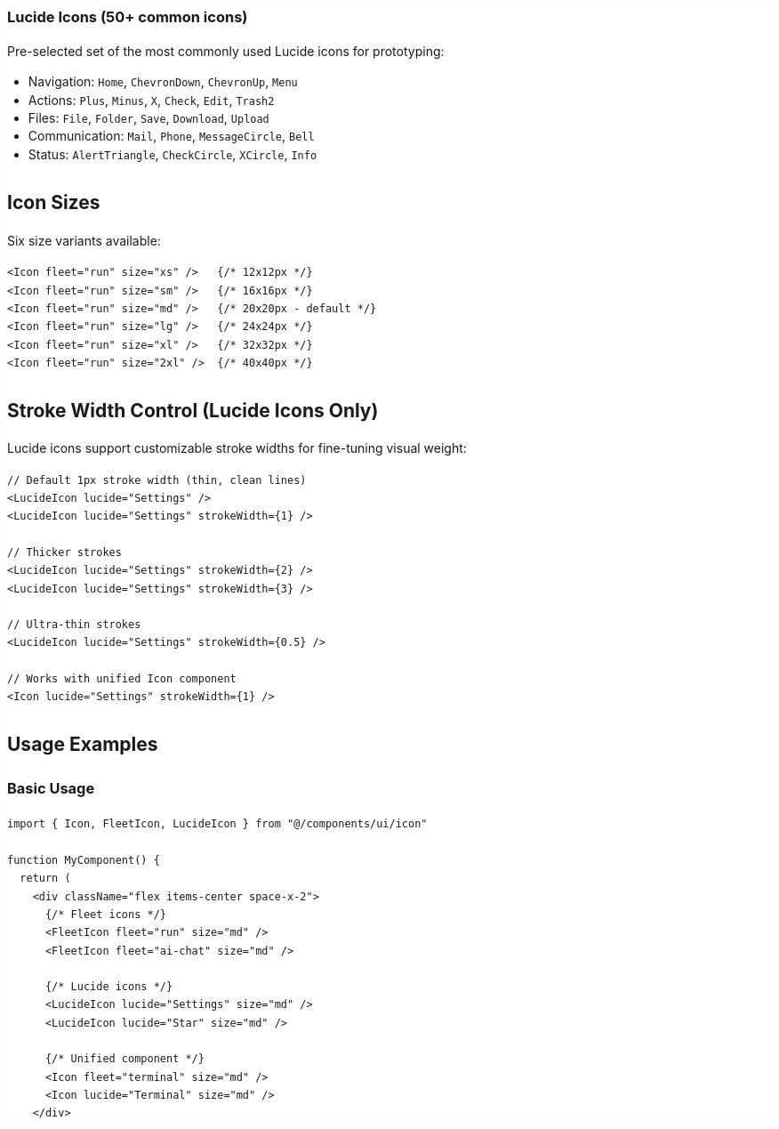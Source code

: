 ### Lucide Icons (50+ common icons)

Pre-selected set of the most commonly used Lucide icons for prototyping:
- Navigation: `Home`, `ChevronDown`, `ChevronUp`, `Menu`
- Actions: `Plus`, `Minus`, `X`, `Check`, `Edit`, `Trash2`
- Files: `File`, `Folder`, `Save`, `Download`, `Upload`
- Communication: `Mail`, `Phone`, `MessageCircle`, `Bell`
- Status: `AlertTriangle`, `CheckCircle`, `XCircle`, `Info`

## Icon Sizes

Six size variants available:

```tsx
<Icon fleet="run" size="xs" />   {/* 12x12px */}
<Icon fleet="run" size="sm" />   {/* 16x16px */}
<Icon fleet="run" size="md" />   {/* 20x20px - default */}
<Icon fleet="run" size="lg" />   {/* 24x24px */}
<Icon fleet="run" size="xl" />   {/* 32x32px */}
<Icon fleet="run" size="2xl" />  {/* 40x40px */}
```

## Stroke Width Control (Lucide Icons Only)

Lucide icons support customizable stroke widths for fine-tuning visual weight:

```tsx
// Default 1px stroke width (thin, clean lines)
<LucideIcon lucide="Settings" />
<LucideIcon lucide="Settings" strokeWidth={1} />

// Thicker strokes
<LucideIcon lucide="Settings" strokeWidth={2} />
<LucideIcon lucide="Settings" strokeWidth={3} />

// Ultra-thin strokes
<LucideIcon lucide="Settings" strokeWidth={0.5} />

// Works with unified Icon component
<Icon lucide="Settings" strokeWidth={1} />
```

## Usage Examples

### Basic Usage

```tsx
import { Icon, FleetIcon, LucideIcon } from "@/components/ui/icon"

function MyComponent() {
  return (
    <div className="flex items-center space-x-2">
      {/* Fleet icons */}
      <FleetIcon fleet="run" size="md" />
      <FleetIcon fleet="ai-chat" size="md" />
      
      {/* Lucide icons */}
      <LucideIcon lucide="Settings" size="md" />
      <LucideIcon lucide="Star" size="md" />
      
      {/* Unified component */}
      <Icon fleet="terminal" size="md" />
      <Icon lucide="Terminal" size="md" />
    </div>
```
